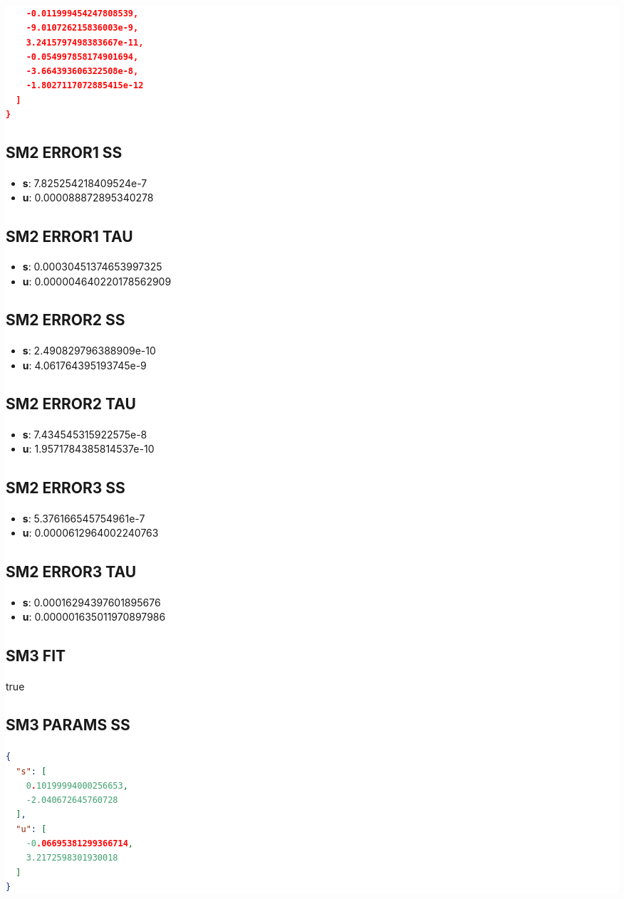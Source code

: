 ```json
    -0.011999454247808539,
    -9.010726215836003e-9,
    3.2415797498383667e-11,
    -0.054997858174901694,
    -3.664393606322508e-8,
    -1.8027117072885415e-12
  ]
}
```

## SM2 ERROR1 SS

- **s**: 7.825254218409524e-7
- **u**: 0.000088872895340278

## SM2 ERROR1 TAU

- **s**: 0.00030451374653997325
- **u**: 0.000004640220178562909

## SM2 ERROR2 SS

- **s**: 2.490829796388909e-10
- **u**: 4.061764395193745e-9

## SM2 ERROR2 TAU

- **s**: 7.434545315922575e-8
- **u**: 1.9571784385814537e-10

## SM2 ERROR3 SS

- **s**: 5.376166545754961e-7
- **u**: 0.0000612964002240763

## SM2 ERROR3 TAU

- **s**: 0.00016294397601895676
- **u**: 0.000001635011970897986

## SM3 FIT

true

## SM3 PARAMS SS

```json
{
  "s": [
    0.10199994000256653,
    -2.040672645760728
  ],
  "u": [
    -0.06695381299366714,
    3.2172598301930018
  ]
}
```
